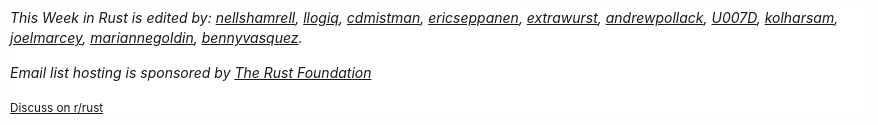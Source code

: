 *This Week in Rust is edited by: [nellshamrell](https://github.com/nellshamrell), [llogiq](https://github.com/llogiq), [cdmistman](https://github.com/cdmistman), [ericseppanen](https://github.com/ericseppanen), [extrawurst](https://github.com/extrawurst), [andrewpollack](https://github.com/andrewpollack), [U007D](https://github.com/U007D), [kolharsam](https://github.com/kolharsam), [joelmarcey](https://github.com/joelmarcey), [mariannegoldin](https://github.com/mariannegoldin), [bennyvasquez](https://github.com/bennyvasquez).*

*Email list hosting is sponsored by [The Rust Foundation](https://foundation.rust-lang.org/)*

<small>[Discuss on r/rust](https://www.reddit.com/r/rust/comments/xqs1gg/this_week_in_rust_462/)</small>
